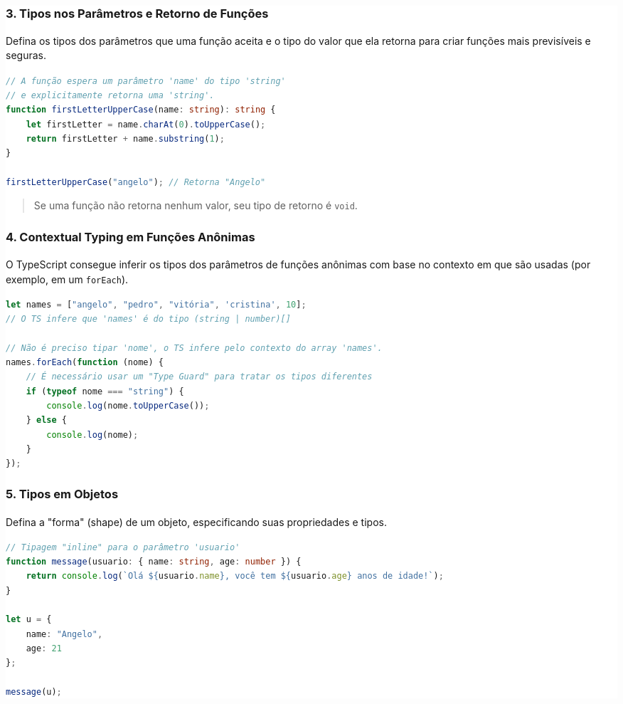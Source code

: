 ### 3. Tipos nos Parâmetros e Retorno de Funções

Defina os tipos dos parâmetros que uma função aceita e o tipo do valor que ela retorna para criar funções mais previsíveis e seguras.

```typescript
// A função espera um parâmetro 'name' do tipo 'string'
// e explicitamente retorna uma 'string'.
function firstLetterUpperCase(name: string): string {
    let firstLetter = name.charAt(0).toUpperCase();
    return firstLetter + name.substring(1);
}

firstLetterUpperCase("angelo"); // Retorna "Angelo"
```

> Se uma função não retorna nenhum valor, seu tipo de retorno é `void`.

### 4. Contextual Typing em Funções Anônimas

O TypeScript consegue inferir os tipos dos parâmetros de funções anônimas com base no contexto em que são usadas (por exemplo, em um `forEach`).

```typescript
let names = ["angelo", "pedro", "vitória", 'cristina', 10];
// O TS infere que 'names' é do tipo (string | number)[]

// Não é preciso tipar 'nome', o TS infere pelo contexto do array 'names'.
names.forEach(function (nome) {
    // É necessário usar um "Type Guard" para tratar os tipos diferentes
    if (typeof nome === "string") {
        console.log(nome.toUpperCase());
    } else {
        console.log(nome);
    }
});
```

### 5. Tipos em Objetos

Defina a "forma" (shape) de um objeto, especificando suas propriedades e tipos.

```typescript
// Tipagem "inline" para o parâmetro 'usuario'
function message(usuario: { name: string, age: number }) {
    return console.log(`Olá ${usuario.name}, você tem ${usuario.age} anos de idade!`);
}

let u = {
    name: "Angelo",
    age: 21
};

message(u);
```
